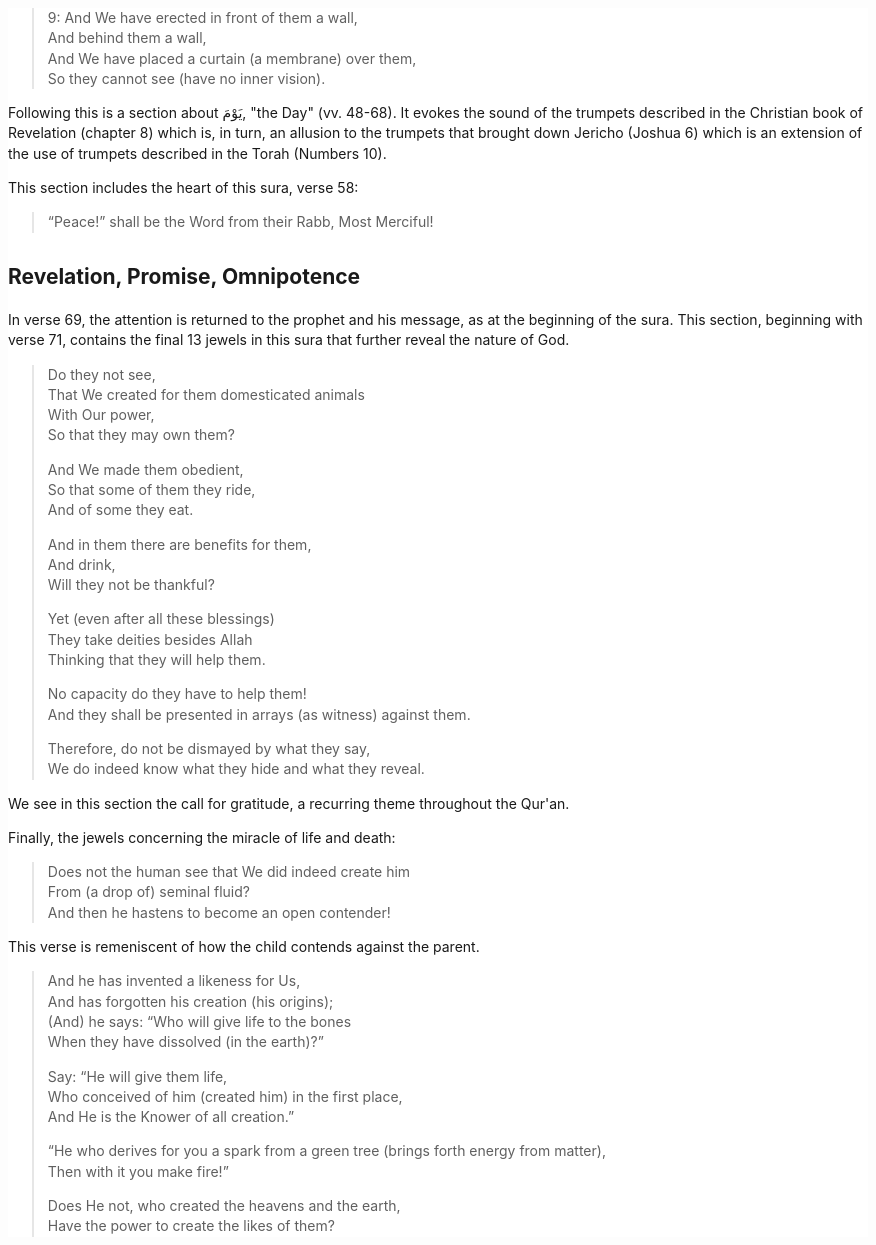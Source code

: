 > 9: And We have erected in front of them a wall,   
> And behind them a wall,   
> And We have placed a curtain \(a membrane\) over them,   
> So they cannot see \(have no inner vision\).

Following this is a section about يَوْمَ, "the Day" \(vv. 48-68\). It evokes the sound of the trumpets described in the Christian book of Revelation \(chapter 8\) which is, in turn, an allusion to the trumpets that brought down Jericho \(Joshua 6\) which is an extension of the use of trumpets described in the Torah \(Numbers 10\).

This section includes the heart of this sura, verse 58:

> “Peace!” shall be the Word from their Rabb, Most Merciful!

## Revelation, Promise, Omnipotence

In verse 69, the attention is returned to the prophet and his message, as at the beginning of the sura. This section, beginning with verse 71, contains the final 13 jewels in this sura that further reveal the nature of God.

> Do they not see,  
> That We created for them domesticated animals  
> With Our power,  
> So that they may own them?
>
> And We made them obedient,  
> So that some of them they ride,  
> And of some they eat.
>
> And in them there are benefits for them,  
> And drink,  
> Will they not be thankful?
>
> Yet \(even after all these blessings\)  
> They take deities besides Allah  
> Thinking that they will help them.
>
> No capacity do they have to help them!  
> And they shall be presented in arrays \(as witness\) against them.
>
> Therefore, do not be dismayed by what they say,  
> We do indeed know what they hide and what they reveal.

We see in this section the call for gratitude, a recurring theme throughout the Qur'an.

Finally, the jewels concerning the miracle of life and death:

> Does not the human see that We did indeed create him  
> From \(a drop of\) seminal fluid?  
> And then he hastens to become an open contender!

This verse is remeniscent of how the child contends against the parent.

> And he has invented a likeness for Us,  
> And has forgotten his creation \(his origins\);  
> \(And\) he says: “Who will give life to the bones  
> When they have dissolved \(in the earth\)?”
>
> Say: “He will give them life,  
> Who conceived of him \(created him\) in the first place,  
> And He is the Knower of all creation.”
>
> “He who derives for you a spark from a green tree \(brings forth energy from matter\),  
> Then with it you make fire!”
>
> Does He not, who created the heavens and the earth,  
> Have the power to create the likes of them?  